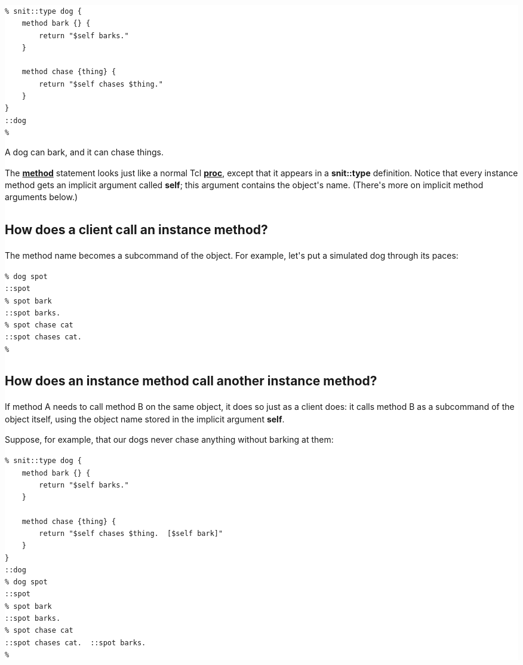     % snit::type dog {
        method bark {} {
            return "$self barks."
        }

        method chase {thing} {
            return "$self chases $thing."
        }
    }
    ::dog
    %

A dog can bark, and it can chase things\.

The __[method](\.\./\.\./\.\./\.\./index\.md\#method)__ statement looks just like
a normal Tcl __[proc](\.\./\.\./\.\./\.\./index\.md\#proc)__, except that it
appears in a __snit::type__ definition\. Notice that every instance method
gets an implicit argument called __self__; this argument contains the
object's name\. \(There's more on implicit method arguments below\.\)

## <a name='subsection26'></a>How does a client call an instance method?

The method name becomes a subcommand of the object\. For example, let's put a
simulated dog through its paces:

    % dog spot
    ::spot
    % spot bark
    ::spot barks.
    % spot chase cat
    ::spot chases cat.
    %

## <a name='subsection27'></a>How does an instance method call another instance method?

If method A needs to call method B on the same object, it does so just as a
client does: it calls method B as a subcommand of the object itself, using the
object name stored in the implicit argument __self__\.

Suppose, for example, that our dogs never chase anything without barking at
them:

    % snit::type dog {
        method bark {} {
            return "$self barks."
        }

        method chase {thing} {
            return "$self chases $thing.  [$self bark]"
        }
    }
    ::dog
    % dog spot
    ::spot
    % spot bark
    ::spot barks.
    % spot chase cat
    ::spot chases cat.  ::spot barks.
    %


[//000000001]: # (snitfaq \- Snit's Not Incr Tcl, OO system)
[//000000002]: # (Generated from file 'snitfaq\.man' by tcllib/doctools with format 'markdown')
[//000000003]: # (Copyright &copy; 2003\-2006, by William H\. Duquette)
[//000000004]: # (snitfaq\(n\) 2\.2 tcllib "Snit's Not Incr Tcl, OO system")